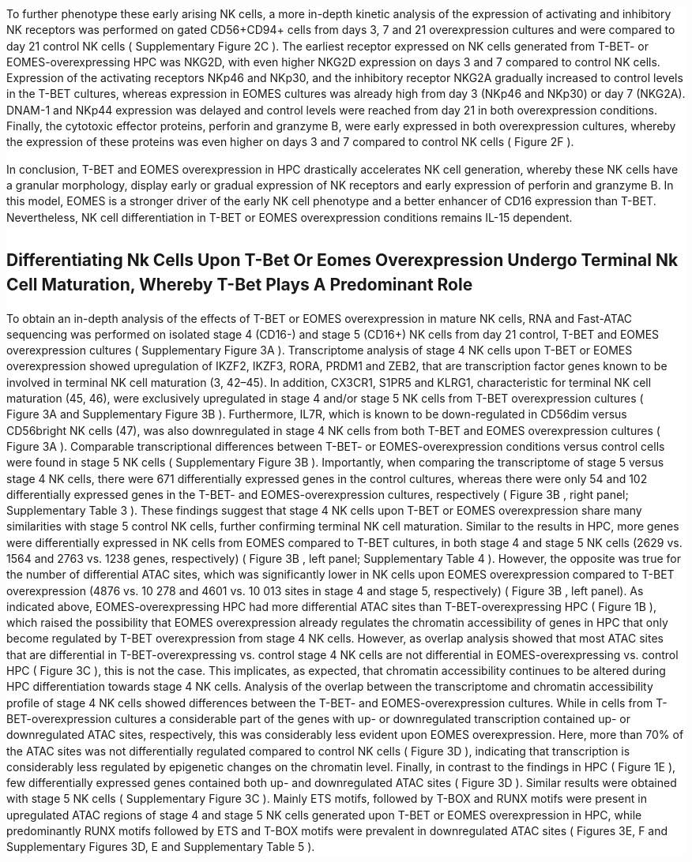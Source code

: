 To further phenotype these early arising NK cells, a more in-depth kinetic analysis of the expression of activating and inhibitory NK receptors was performed on gated CD56+CD94+ cells from days 3, 7 and 21 overexpression cultures and were compared to day 21 control NK cells ( Supplementary Figure 2C ). The earliest receptor expressed on NK cells generated from T-BET- or EOMES-overexpressing HPC was NKG2D, with even higher NKG2D expression on days 3 and 7 compared to control NK cells. Expression of the activating receptors NKp46 and NKp30, and the inhibitory receptor NKG2A gradually increased to control levels in the T-BET cultures, whereas expression in EOMES cultures was already high from day 3 (NKp46 and NKp30) or day 7 (NKG2A). DNAM-1 and NKp44 expression was delayed and control levels were reached from day 21 in both overexpression conditions. Finally, the cytotoxic effector proteins, perforin and granzyme B, were early expressed in both overexpression cultures, whereby the expression of these proteins was even higher on days 3 and 7 compared to control NK cells ( Figure 2F ).

In conclusion, T-BET and EOMES overexpression in HPC drastically accelerates NK cell generation, whereby these NK cells have a granular morphology, display early or gradual expression of NK receptors and early expression of perforin and granzyme B. In this model, EOMES is a stronger driver of the early NK cell phenotype and a better enhancer of CD16 expression than T-BET. Nevertheless, NK cell differentiation in T-BET or EOMES overexpression conditions remains IL-15 dependent.

## Differentiating Nk Cells Upon T-Bet Or Eomes Overexpression Undergo Terminal Nk Cell Maturation, Whereby T-Bet Plays A Predominant Role

To obtain an in-depth analysis of the effects of T-BET or EOMES overexpression in mature NK cells, RNA and Fast-ATAC sequencing was performed on isolated stage 4 (CD16-) and stage 5 (CD16+) NK cells from day 21 control, T-BET and EOMES overexpression cultures ( Supplementary Figure 3A ). Transcriptome analysis of stage 4 NK cells upon T-BET or EOMES overexpression showed upregulation of IKZF2, IKZF3, RORA, PRDM1 and ZEB2, that are transcription factor genes known to be involved in terminal NK cell maturation (3, 42–45). In addition, CX3CR1, S1PR5 and KLRG1, characteristic for terminal NK cell maturation (45, 46), were exclusively upregulated in stage 4 and/or stage 5 NK cells from T-BET overexpression cultures ( Figure 3A  and  Supplementary Figure 3B ). Furthermore, IL7R, which is known to be down-regulated in CD56dim versus CD56bright NK cells (47), was also downregulated in stage 4 NK cells from both T-BET and EOMES overexpression cultures ( Figure 3A ). Comparable transcriptional differences between T-BET- or EOMES-overexpression conditions versus control cells were found in stage 5 NK cells ( Supplementary Figure 3B ). Importantly, when comparing the transcriptome of stage 5 versus stage 4 NK cells, there were 671 differentially expressed genes in the control cultures, whereas there were only 54 and 102 differentially expressed genes in the T-BET- and EOMES-overexpression cultures, respectively ( Figure 3B , right panel;  Supplementary Table 3 ). These findings suggest that stage 4 NK cells upon T-BET or EOMES overexpression share many similarities with stage 5 control NK cells, further confirming terminal NK cell maturation. Similar to the results in HPC, more genes were differentially expressed in NK cells from EOMES compared to T-BET cultures, in both stage 4 and stage 5 NK cells (2629 vs. 1564 and 2763 vs. 1238 genes, respectively) ( Figure 3B , left panel;  Supplementary Table 4 ). However, the opposite was true for the number of differential ATAC sites, which was significantly lower in NK cells upon EOMES overexpression compared to T-BET overexpression (4876 vs. 10 278 and 4601 vs. 10 013 sites in stage 4 and stage 5, respectively) ( Figure 3B , left panel). As indicated above, EOMES-overexpressing HPC had more differential ATAC sites than T-BET-overexpressing HPC ( Figure 1B ), which raised the possibility that EOMES overexpression already regulates the chromatin accessibility of genes in HPC that only become regulated by T-BET overexpression from stage 4 NK cells. However, as overlap analysis showed that most ATAC sites that are differential in T-BET-overexpressing vs. control stage 4 NK cells are not differential in EOMES-overexpressing vs. control HPC ( Figure 3C ), this is not the case. This implicates, as expected, that chromatin accessibility continues to be altered during HPC differentiation towards stage 4 NK cells. Analysis of the overlap between the transcriptome and chromatin accessibility profile of stage 4 NK cells showed differences between the T-BET- and EOMES-overexpression cultures. While in cells from T-BET-overexpression cultures a considerable part of the genes with up- or downregulated transcription contained up- or downregulated ATAC sites, respectively, this was considerably less evident upon EOMES overexpression. Here, more than 70% of the ATAC sites was not differentially regulated compared to control NK cells ( Figure 3D ), indicating that transcription is considerably less regulated by epigenetic changes on the chromatin level. Finally, in contrast to the findings in HPC ( Figure 1E ), few differentially expressed genes contained both up- and downregulated ATAC sites ( Figure 3D ). Similar results were obtained with stage 5 NK cells ( Supplementary Figure 3C ). Mainly ETS motifs, followed by T-BOX and RUNX motifs were present in upregulated ATAC regions of stage 4 and stage 5 NK cells generated upon T-BET or EOMES overexpression in HPC, while predominantly RUNX motifs followed by ETS and T-BOX motifs were prevalent in downregulated ATAC sites ( Figures 3E, F  and  Supplementary Figures 3D, E  and  Supplementary Table 5 ).